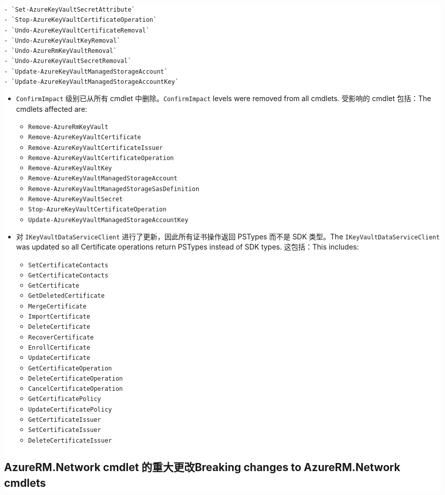     - `Set-AzureKeyVaultSecretAttribute`
    - `Stop-AzureKeyVaultCertificateOperation`
    - `Undo-AzureKeyVaultCertificateRemoval`
    - `Undo-AzureKeyVaultKeyRemoval`
    - `Undo-AzureRmKeyVaultRemoval`
    - `Undo-AzureKeyVaultSecretRemoval`
    - `Update-AzureKeyVaultManagedStorageAccount`
    - `Update-AzureKeyVaultManagedStorageAccountKey`

- <span data-ttu-id="e700d-228">`ConfirmImpact` 级别已从所有 cmdlet 中删除。</span><span class="sxs-lookup"><span data-stu-id="e700d-228">`ConfirmImpact` levels were removed from all cmdlets.</span></span>  <span data-ttu-id="e700d-229">受影响的 cmdlet 包括：</span><span class="sxs-lookup"><span data-stu-id="e700d-229">The cmdlets affected are:</span></span>
    - `Remove-AzureRmKeyVault`
    - `Remove-AzureKeyVaultCertificate`
    - `Remove-AzureKeyVaultCertificateIssuer`
    - `Remove-AzureKeyVaultCertificateOperation`
    - `Remove-AzureKeyVaultKey`
    - `Remove-AzureKeyVaultManagedStorageAccount`
    - `Remove-AzureKeyVaultManagedStorageSasDefinition`
    - `Remove-AzureKeyVaultSecret`
    - `Stop-AzureKeyVaultCertificateOperation`
    - `Update-AzureKeyVaultManagedStorageAccountKey`

- <span data-ttu-id="e700d-230">对 `IKeyVaultDataServiceClient` 进行了更新，因此所有证书操作返回 PSTypes 而不是 SDK 类型。</span><span class="sxs-lookup"><span data-stu-id="e700d-230">The `IKeyVaultDataServiceClient` was updated so all Certificate operations return PSTypes instead of SDK types.</span></span> <span data-ttu-id="e700d-231">这包括：</span><span class="sxs-lookup"><span data-stu-id="e700d-231">This includes:</span></span>
    - `SetCertificateContacts`
    - `GetCertificateContacts`
    - `GetCertificate`
    - `GetDeletedCertificate`
    - `MergeCertificate`
    - `ImportCertificate`
    - `DeleteCertificate`
    - `RecoverCertificate`
    - `EnrollCertificate`
    - `UpdateCertificate`
    - `GetCertificateOperation`
    - `DeleteCertificateOperation`
    - `CancelCertificateOperation`
    - `GetCertificatePolicy`
    - `UpdateCertificatePolicy`
    - `GetCertificateIssuer`
    - `SetCertificateIssuer`
    - `DeleteCertificateIssuer`

## <a name="breaking-changes-to-azurermnetwork-cmdlets"></a><span data-ttu-id="e700d-232">AzureRM.Network cmdlet 的重大更改</span><span class="sxs-lookup"><span data-stu-id="e700d-232">Breaking changes to AzureRM.Network cmdlets</span></span>
